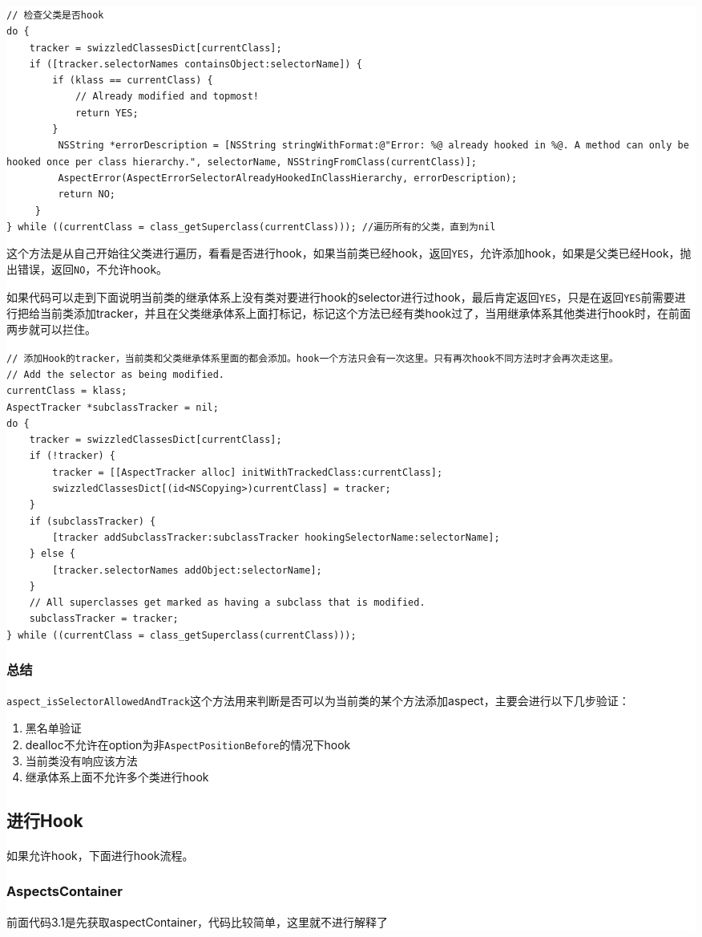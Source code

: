 ```objc
// 检查父类是否hook
do {
    tracker = swizzledClassesDict[currentClass];
    if ([tracker.selectorNames containsObject:selectorName]) {
        if (klass == currentClass) {
            // Already modified and topmost!
            return YES;
        }
         NSString *errorDescription = [NSString stringWithFormat:@"Error: %@ already hooked in %@. A method can only be hooked once per class hierarchy.", selectorName, NSStringFromClass(currentClass)];
         AspectError(AspectErrorSelectorAlreadyHookedInClassHierarchy, errorDescription);
         return NO;
     }
} while ((currentClass = class_getSuperclass(currentClass))); //遍历所有的父类，直到为nil
```
这个方法是从自己开始往父类进行遍历，看看是否进行hook，如果当前类已经hook，返回`YES`，允许添加hook，如果是父类已经Hook，抛出错误，返回`NO`，不允许hook。

如果代码可以走到下面说明当前类的继承体系上没有类对要进行hook的selector进行过hook，最后肯定返回`YES`，只是在返回`YES`前需要进行把给当前类添加tracker，并且在父类继承体系上面打标记，标记这个方法已经有类hook过了，当用继承体系其他类进行hook时，在前面两步就可以拦住。

```objc
// 添加Hook的tracker，当前类和父类继承体系里面的都会添加。hook一个方法只会有一次这里。只有再次hook不同方法时才会再次走这里。
// Add the selector as being modified.
currentClass = klass;
AspectTracker *subclassTracker = nil;
do {
    tracker = swizzledClassesDict[currentClass];
    if (!tracker) {
        tracker = [[AspectTracker alloc] initWithTrackedClass:currentClass];
        swizzledClassesDict[(id<NSCopying>)currentClass] = tracker;
    }
    if (subclassTracker) {
        [tracker addSubclassTracker:subclassTracker hookingSelectorName:selectorName];
    } else {
        [tracker.selectorNames addObject:selectorName];
    }
    // All superclasses get marked as having a subclass that is modified.
    subclassTracker = tracker;
} while ((currentClass = class_getSuperclass(currentClass)));
```
### 总结
`aspect_isSelectorAllowedAndTrack`这个方法用来判断是否可以为当前类的某个方法添加aspect，主要会进行以下几步验证：
1. 黑名单验证
2. dealloc不允许在option为非`AspectPositionBefore`的情况下hook
3. 当前类没有响应该方法
4. 继承体系上面不允许多个类进行hook

## 进行Hook
如果允许hook，下面进行hook流程。
### AspectsContainer
前面代码3.1是先获取aspectContainer，代码比较简单，这里就不进行解释了
